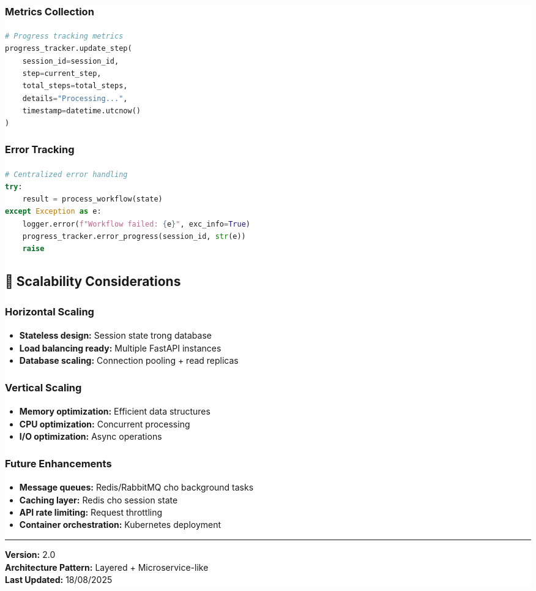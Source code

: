 ### Metrics Collection
```python
# Progress tracking metrics
progress_tracker.update_step(
    session_id=session_id,
    step=current_step,
    total_steps=total_steps,
    details="Processing...",
    timestamp=datetime.utcnow()
)
```

### Error Tracking
```python
# Centralized error handling
try:
    result = process_workflow(state)
except Exception as e:
    logger.error(f"Workflow failed: {e}", exc_info=True)
    progress_tracker.error_progress(session_id, str(e))
    raise
```

## 🔄 Scalability Considerations

### Horizontal Scaling
- **Stateless design:** Session state trong database
- **Load balancing ready:** Multiple FastAPI instances
- **Database scaling:** Connection pooling + read replicas

### Vertical Scaling
- **Memory optimization:** Efficient data structures
- **CPU optimization:** Concurrent processing
- **I/O optimization:** Async operations

### Future Enhancements
- **Message queues:** Redis/RabbitMQ cho background tasks
- **Caching layer:** Redis cho session state
- **API rate limiting:** Request throttling
- **Container orchestration:** Kubernetes deployment

---
**Version:** 2.0  
**Architecture Pattern:** Layered + Microservice-like  
**Last Updated:** 18/08/2025
